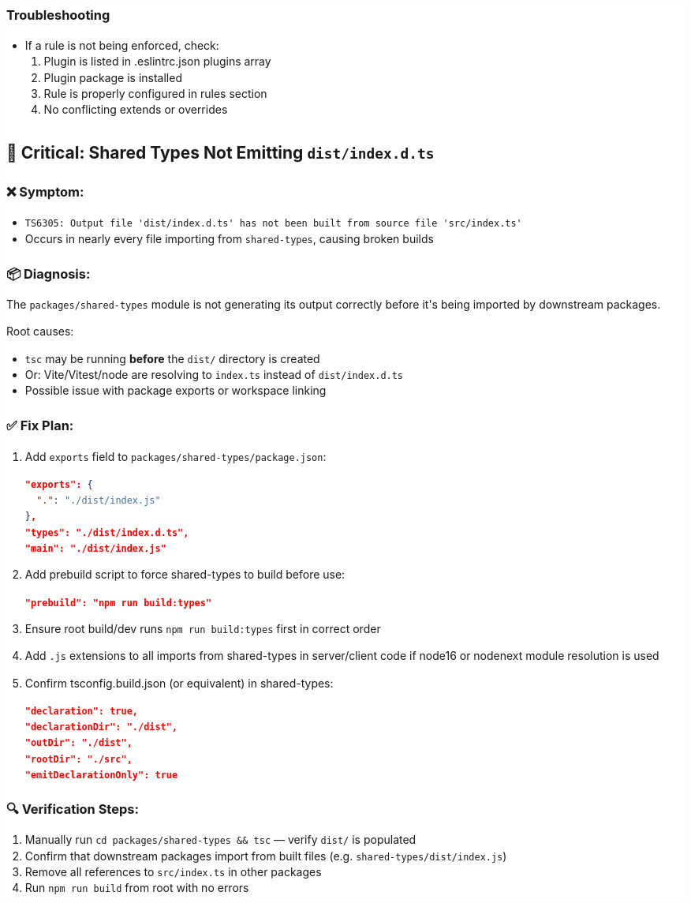 ### Troubleshooting
- If a rule is not being enforced, check:
  1. Plugin is listed in .eslintrc.json plugins array
  2. Plugin package is installed
  3. Rule is properly configured in rules section
  4. No conflicting extends or overrides

## 🚨 Critical: Shared Types Not Emitting `dist/index.d.ts`

### ❌ Symptom:
- `TS6305: Output file 'dist/index.d.ts' has not been built from source file 'src/index.ts'`
- Occurs in nearly every file importing from `shared-types`, causing broken builds

### 📦 Diagnosis:
The `packages/shared-types` module is not generating its output correctly before it's being imported by downstream packages.

Root causes:
- `tsc` may be running **before** the `dist/` directory is created
- Or: Vite/Vitest/node are resolving to `index.ts` instead of `dist/index.d.ts`
- Possible issue with package exports or workspace linking

### ✅ Fix Plan:
1. Add `exports` field to `packages/shared-types/package.json`:
   ```json
   "exports": {
     ".": "./dist/index.js"
   },
   "types": "./dist/index.d.ts",
   "main": "./dist/index.js"
   ```

2. Add prebuild script to force shared-types to build before use:
   ```json
   "prebuild": "npm run build:types"
   ```

3. Ensure root build/dev runs `npm run build:types` first in correct order

4. Add `.js` extensions to all imports from shared-types in server/client code if node16 or nodenext module resolution is used

5. Confirm tsconfig.build.json (or equivalent) in shared-types:
   ```json
   "declaration": true,
   "declarationDir": "./dist",
   "outDir": "./dist",
   "rootDir": "./src",
   "emitDeclarationOnly": true
   ```

### 🔍 Verification Steps:
1. Manually run `cd packages/shared-types && tsc` — verify `dist/` is populated
2. Confirm that downstream packages import from built files (e.g. `shared-types/dist/index.js`)
3. Remove all references to `src/index.ts` in other packages
4. Run `npm run build` from root with no errors
